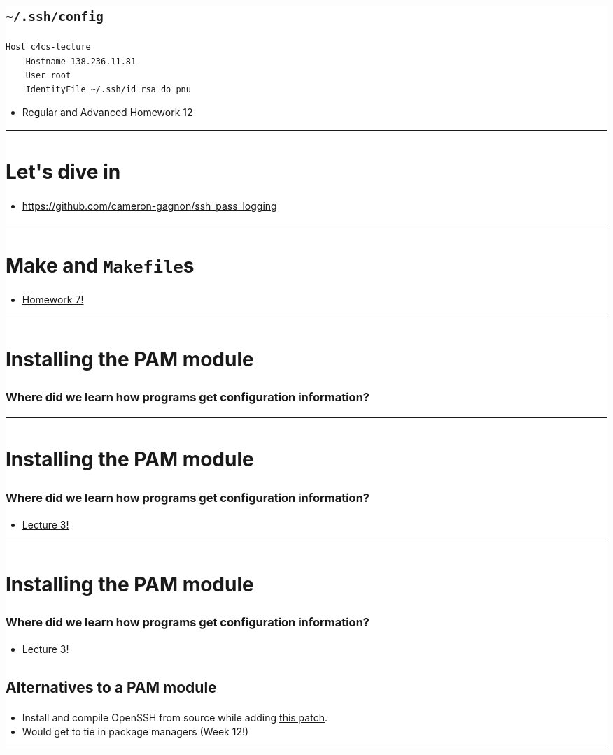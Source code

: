 
## `~/.ssh/config`
```bash
Host c4cs-lecture
    Hostname 138.236.11.81
    User root
    IdentityFile ~/.ssh/id_rsa_do_pnu
```
- Regular and Advanced Homework 12

---

# Let's dive in

- https://github.com/cameron-gagnon/ssh_pass_logging

---

# Make and `Makefile`s

- [Homework 7!](https://unixlab1980.github.io/static/w17/hw/c4cs-wk7-homework.pdf)

---

# Installing the PAM module

### Where did we learn how programs get configuration information?

---

# Installing the PAM module

### Where did we learn how programs get configuration information?
 - [Lecture 3!](http://leccap.engin.umich.edu/leccap/viewer/r/gWkG4c)

---

# Installing the PAM module

### Where did we learn how programs get configuration information?
 - [Lecture 3!](http://leccap.engin.umich.edu/leccap/viewer/r/gWkG4c)

## Alternatives to a PAM module
 - Install and compile OpenSSH from source while adding [this patch](https://gist.github.com/sjmurdoch/1572229).
 - Would get to tie in package managers (Week 12!)

---